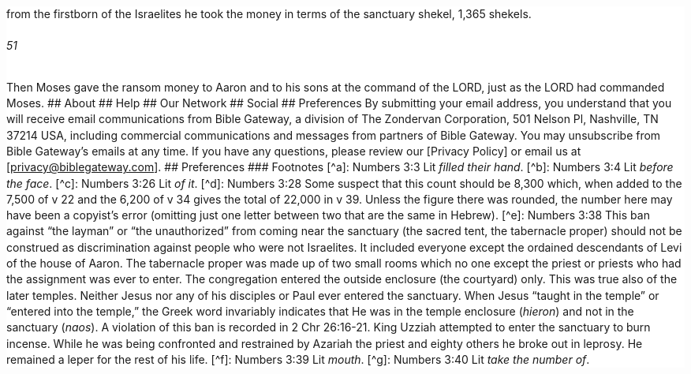 


from the firstborn of the Israelites he took the money in terms of the sanctuary shekel, 1,365 shekels. 















###### 51 







Then Moses gave the ransom money to Aaron and to his sons at the command of the LORD, just as the LORD had commanded Moses. ## About ## Help ## Our Network ## Social ## Preferences By submitting your email address, you understand that you will receive email communications from Bible Gateway, a division of The Zondervan Corporation, 501 Nelson Pl, Nashville, TN 37214 USA, including commercial communications and messages from partners of Bible Gateway. You may unsubscribe from Bible Gateway&rsquo;s emails at any time. If you have any questions, please review our [Privacy Policy] or email us at [privacy@biblegateway.com]. ## Preferences ### Footnotes [^a]: Numbers 3:3 Lit _filled their hand_. [^b]: Numbers 3:4 Lit _before the face_. [^c]: Numbers 3:26 Lit _of it_. [^d]: Numbers 3:28 Some suspect that this count should be 8,300 which, when added to the 7,500 of v 22 and the 6,200 of v 34 gives the total of 22,000 in v 39. Unless the figure there was rounded, the number here may have been a copyist’s error (omitting just one letter between two that are the same in Hebrew). [^e]: Numbers 3:38 This ban against “the layman” or “the unauthorized” from coming near the sanctuary (the sacred tent, the tabernacle proper) should not be construed as discrimination against people who were not Israelites. It included everyone except the ordained descendants of Levi of the house of Aaron. The tabernacle proper was made up of two small rooms which no one except the priest or priests who had the assignment was ever to enter. The congregation entered the outside enclosure (the courtyard) only. This was true also of the later temples. Neither Jesus nor any of his disciples or Paul ever entered the sanctuary. When Jesus “taught in the temple” or “entered into the temple,” the Greek word invariably indicates that He was in the temple enclosure (_hieron_) and not in the sanctuary (_naos_). A violation of this ban is recorded in 2 Chr 26:16-21. King Uzziah attempted to enter the sanctuary to burn incense. While he was being confronted and restrained by Azariah the priest and eighty others he broke out in leprosy. He remained a leper for the rest of his life. [^f]: Numbers 3:39 Lit _mouth_. [^g]: Numbers 3:40 Lit _take the number of_.
